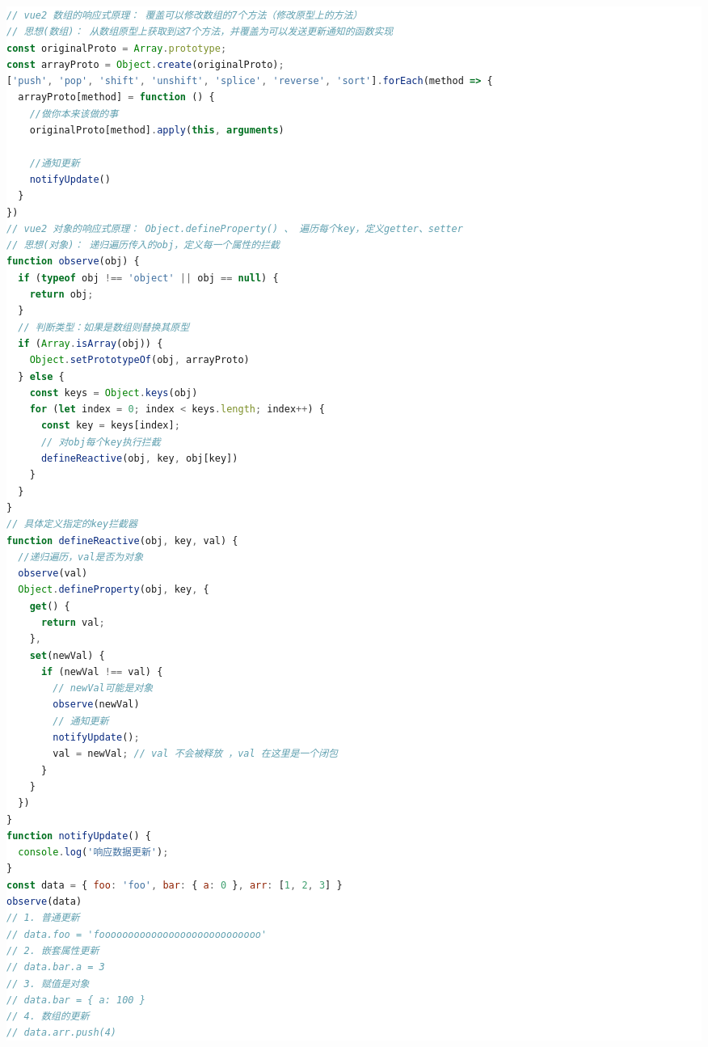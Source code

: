 ```javascript
// vue2 数组的响应式原理： 覆盖可以修改数组的7个方法（修改原型上的方法）
// 思想(数组)： 从数组原型上获取到这7个方法，并覆盖为可以发送更新通知的函数实现
const originalProto = Array.prototype;
const arrayProto = Object.create(originalProto);
['push', 'pop', 'shift', 'unshift', 'splice', 'reverse', 'sort'].forEach(method => {
  arrayProto[method] = function () {
    //做你本来该做的事
    originalProto[method].apply(this, arguments)

    //通知更新
    notifyUpdate()
  }
})
// vue2 对象的响应式原理： Object.defineProperty() 、 遍历每个key，定义getter、setter
// 思想(对象)： 递归遍历传入的obj，定义每一个属性的拦截
function observe(obj) {
  if (typeof obj !== 'object' || obj == null) {
    return obj;
  }
  // 判断类型：如果是数组则替换其原型
  if (Array.isArray(obj)) {
    Object.setPrototypeOf(obj, arrayProto)
  } else {
    const keys = Object.keys(obj)
    for (let index = 0; index < keys.length; index++) {
      const key = keys[index];
      // 对obj每个key执行拦截
      defineReactive(obj, key, obj[key])
    }
  }
}
// 具体定义指定的key拦截器
function defineReactive(obj, key, val) {
  //递归遍历，val是否为对象
  observe(val) 
  Object.defineProperty(obj, key, {
    get() {
      return val;
    },
    set(newVal) {
      if (newVal !== val) {
        // newVal可能是对象
        observe(newVal)
        // 通知更新
        notifyUpdate();
        val = newVal; // val 不会被释放 ，val 在这里是一个闭包
      }
    }
  })
}
function notifyUpdate() {
  console.log('响应数据更新');
}
const data = { foo: 'foo', bar: { a: 0 }, arr: [1, 2, 3] }
observe(data)
// 1. 普通更新
// data.foo = 'foooooooooooooooooooooooooooo'
// 2. 嵌套属性更新
// data.bar.a = 3
// 3. 赋值是对象
// data.bar = { a: 100 }
// 4. 数组的更新
// data.arr.push(4)
```